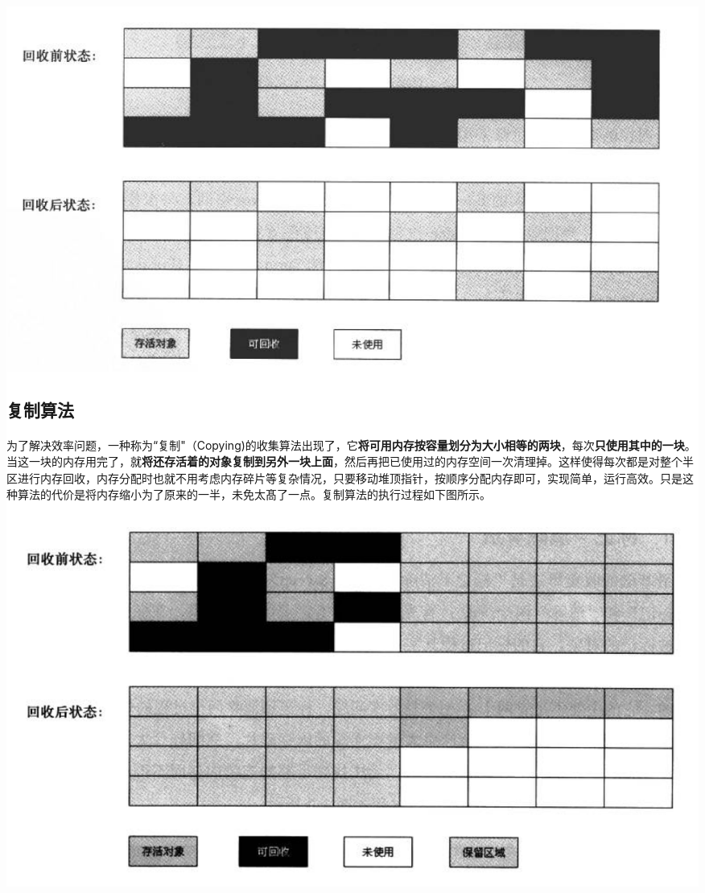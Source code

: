 ![标记-清除算法示意图](../pic/标记-清除算法示意图.png)

## 复制算法

为了解决效率问题，一种称为“复制"（Copying)的收集算法出现了，它**将可用内存按容量划分为大小相等的两块**，每次**只使用其中的一块**。当这一块的内存用完了，就**将还存活着的对象复制到另外一块上面**，然后再把已使用过的内存空间一次清理掉。这样使得每次都是对整个半区进行内存回收，内存分配时也就不用考虑内存碎片等复杂情况，只要移动堆顶指针，按顺序分配内存即可，实现简单，运行高效。只是这种算法的代价是将内存缩小为了原来的一半，未免太髙了一点。复制算法的执行过程如下图所示。

![复制算法示意图](../pic/复制算法示意图.png)
